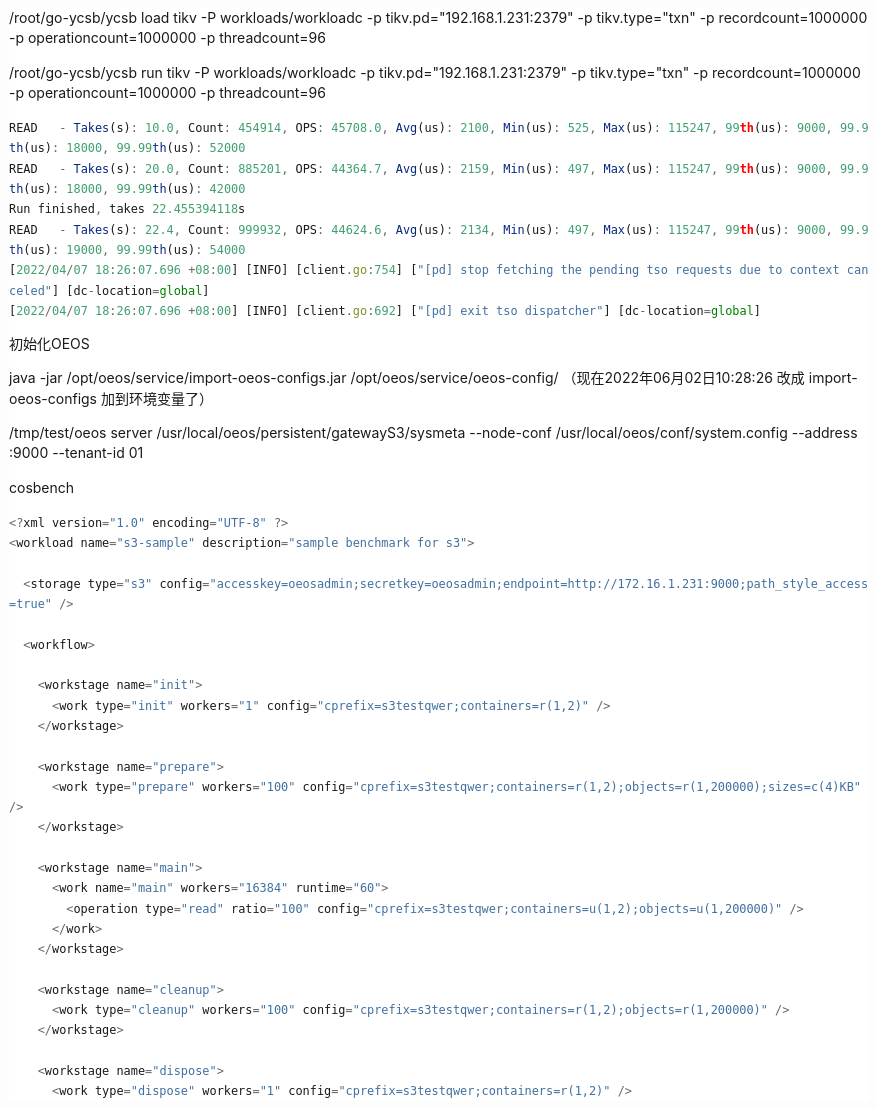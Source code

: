 



/root/go-ycsb/ycsb load tikv -P workloads/workloadc -p tikv.pd="192.168.1.231:2379" -p tikv.type="txn" -p recordcount=1000000 -p operationcount=1000000 -p threadcount=96

/root/go-ycsb/ycsb run tikv -P workloads/workloadc -p tikv.pd="192.168.1.231:2379" -p tikv.type="txn" -p recordcount=1000000 -p operationcount=1000000 -p threadcount=96

```javascript
READ   - Takes(s): 10.0, Count: 454914, OPS: 45708.0, Avg(us): 2100, Min(us): 525, Max(us): 115247, 99th(us): 9000, 99.9th(us): 18000, 99.99th(us): 52000
READ   - Takes(s): 20.0, Count: 885201, OPS: 44364.7, Avg(us): 2159, Min(us): 497, Max(us): 115247, 99th(us): 9000, 99.9th(us): 18000, 99.99th(us): 42000
Run finished, takes 22.455394118s
READ   - Takes(s): 22.4, Count: 999932, OPS: 44624.6, Avg(us): 2134, Min(us): 497, Max(us): 115247, 99th(us): 9000, 99.9th(us): 19000, 99.99th(us): 54000
[2022/04/07 18:26:07.696 +08:00] [INFO] [client.go:754] ["[pd] stop fetching the pending tso requests due to context canceled"] [dc-location=global]
[2022/04/07 18:26:07.696 +08:00] [INFO] [client.go:692] ["[pd] exit tso dispatcher"] [dc-location=global]
```





初始化OEOS

java  -jar /opt/oeos/service/import-oeos-configs.jar   /opt/oeos/service/oeos-config/    （现在2022年06月02日10:28:26  改成 import-oeos-configs  加到环境变量了）

/tmp/test/oeos server /usr/local/oeos/persistent/gatewayS3/sysmeta --node-conf /usr/local/oeos/conf/system.config --address :9000 --tenant-id 01



cosbench

```javascript
<?xml version="1.0" encoding="UTF-8" ?>
<workload name="s3-sample" description="sample benchmark for s3">

  <storage type="s3" config="accesskey=oeosadmin;secretkey=oeosadmin;endpoint=http://172.16.1.231:9000;path_style_access=true" />

  <workflow>

    <workstage name="init">
      <work type="init" workers="1" config="cprefix=s3testqwer;containers=r(1,2)" />
    </workstage>

    <workstage name="prepare">
      <work type="prepare" workers="100" config="cprefix=s3testqwer;containers=r(1,2);objects=r(1,200000);sizes=c(4)KB" />
    </workstage>

    <workstage name="main">
      <work name="main" workers="16384" runtime="60">
        <operation type="read" ratio="100" config="cprefix=s3testqwer;containers=u(1,2);objects=u(1,200000)" />
      </work>
    </workstage>

    <workstage name="cleanup">
      <work type="cleanup" workers="100" config="cprefix=s3testqwer;containers=r(1,2);objects=r(1,200000)" />
    </workstage>

    <workstage name="dispose">
      <work type="dispose" workers="1" config="cprefix=s3testqwer;containers=r(1,2)" />
```